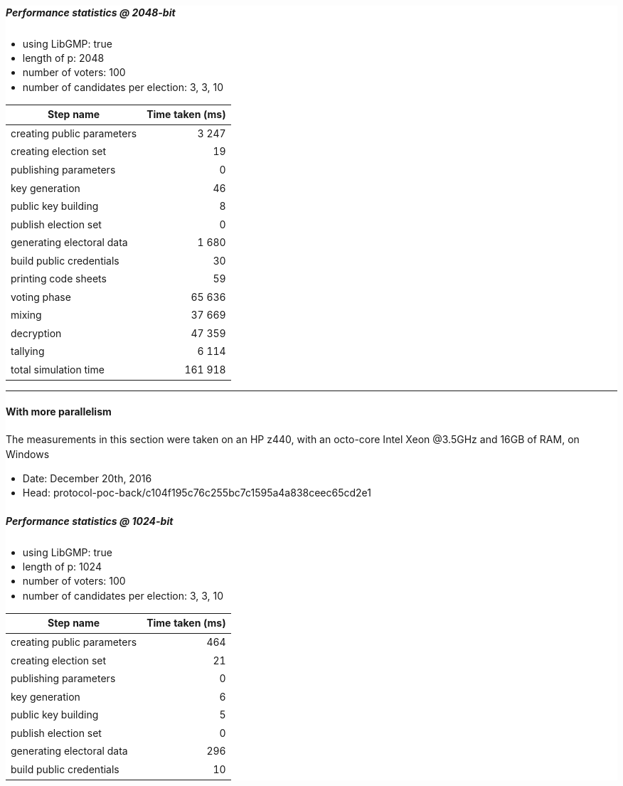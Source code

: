 ##### Performance statistics @ 2048-bit

- using LibGMP: true
- length of p: 2048
- number of voters: 100
- number of candidates per election: 3, 3, 10

| Step name                      | Time taken (ms) |
| ------------------------------ | --------------: |
| creating public parameters     |           3 247 |
| creating election set          |              19 |
| publishing parameters          |               0 |
| key generation                 |              46 |
| public key building            |               8 |
| publish election set           |               0 |
| generating electoral data      |           1 680 |
| build public credentials       |              30 |
| printing code sheets           |              59 |
| voting phase                   |          65 636 |
| mixing                         |          37 669 |
| decryption                     |          47 359 |
| tallying                       |           6 114 |
| total simulation time          |         161 918 |

---

#### With more parallelism

The measurements in this section were taken on an HP z440, with an octo-core 
Intel Xeon @3.5GHz and 16GB of RAM, on Windows

- Date: December 20th, 2016
- Head: protocol-poc-back/c104f195c76c255bc7c1595a4a838ceec65cd2e1

##### Performance statistics @ 1024-bit

- using LibGMP: true
- length of p: 1024
- number of voters: 100
- number of candidates per election: 3, 3, 10

|                      Step name | Time taken (ms) |
| ------------------------------ | --------------: |
|     creating public parameters |             464 |
|          creating election set |              21 |
|          publishing parameters |               0 |
|                 key generation |               6 |
|            public key building |               5 |
|           publish election set |               0 |
|      generating electoral data |             296 |
|       build public credentials |              10 |
